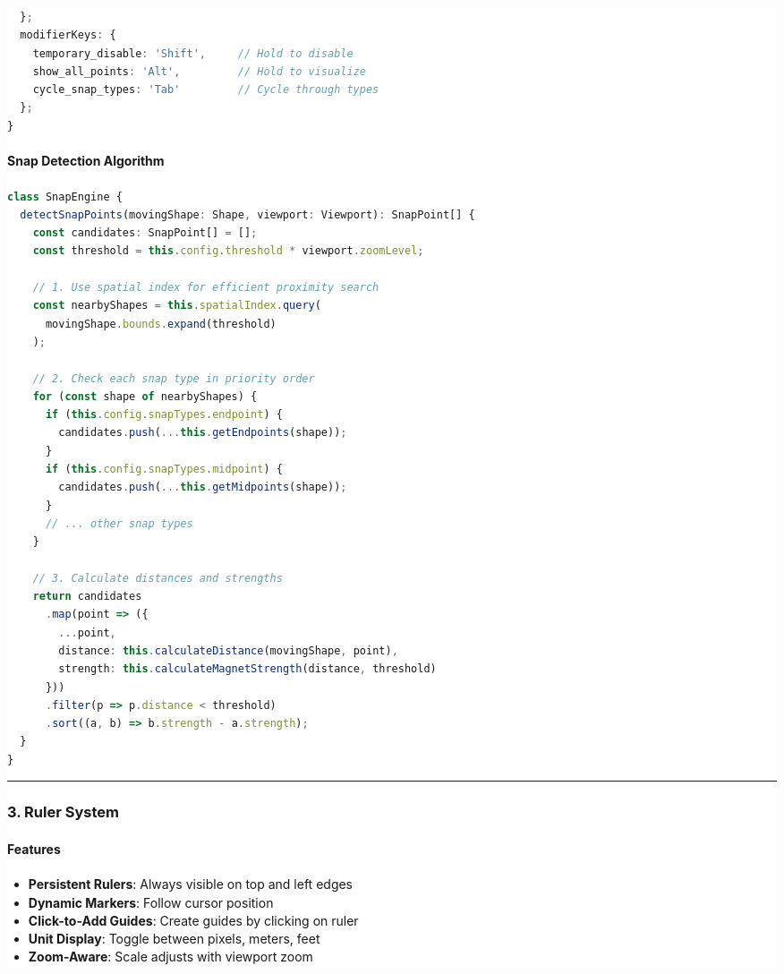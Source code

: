 ```typescript
  };
  modifierKeys: {
    temporary_disable: 'Shift',     // Hold to disable
    show_all_points: 'Alt',         // Hold to visualize
    cycle_snap_types: 'Tab'         // Cycle through types
  };
}
```

#### Snap Detection Algorithm
```typescript
class SnapEngine {
  detectSnapPoints(movingShape: Shape, viewport: Viewport): SnapPoint[] {
    const candidates: SnapPoint[] = [];
    const threshold = this.config.threshold * viewport.zoomLevel;
    
    // 1. Use spatial index for efficient proximity search
    const nearbyShapes = this.spatialIndex.query(
      movingShape.bounds.expand(threshold)
    );
    
    // 2. Check each snap type in priority order
    for (const shape of nearbyShapes) {
      if (this.config.snapTypes.endpoint) {
        candidates.push(...this.getEndpoints(shape));
      }
      if (this.config.snapTypes.midpoint) {
        candidates.push(...this.getMidpoints(shape));
      }
      // ... other snap types
    }
    
    // 3. Calculate distances and strengths
    return candidates
      .map(point => ({
        ...point,
        distance: this.calculateDistance(movingShape, point),
        strength: this.calculateMagnetStrength(distance, threshold)
      }))
      .filter(p => p.distance < threshold)
      .sort((a, b) => b.strength - a.strength);
  }
}
```

---

### 3. Ruler System

#### Features
- **Persistent Rulers**: Always visible on top and left edges
- **Dynamic Markers**: Follow cursor position
- **Click-to-Add Guides**: Create guides by clicking on ruler
- **Unit Display**: Toggle between pixels, meters, feet
- **Zoom-Aware**: Scale adjusts with viewport zoom
